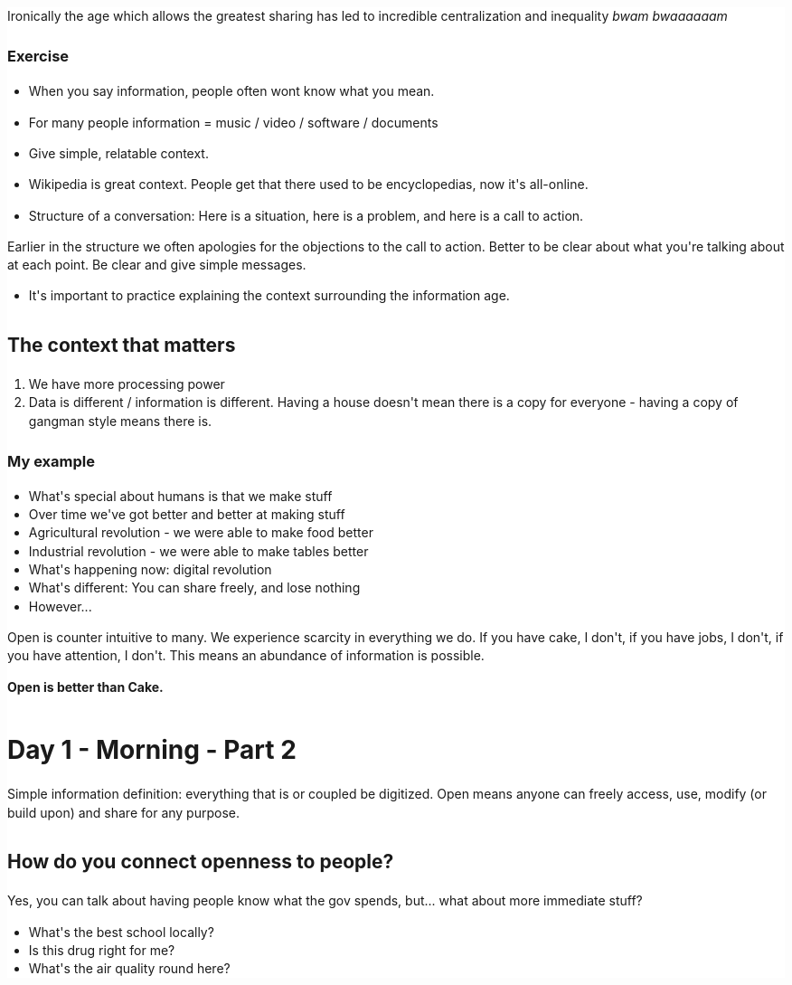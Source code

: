 Ironically the age which allows the greatest sharing has led to incredible centralization and inequality *bwam bwaaaaaam*

### Exercise

* When you say information, people often wont know what you mean.
* For many people information = music / video / software / documents
* Give simple, relatable context.

* Wikipedia is great context. People get that there used to be encyclopedias, now it's all-online.
* Structure of a conversation: Here is a situation, here is a problem, and here is a call to action.

Earlier in the structure we often apologies for the objections to the call to action. Better to be clear about what you're talking about at each point. Be clear and give simple messages.  

* It's important to practice explaining the context surrounding the information age.

## The context that matters

1. We have more processing power
2. Data is different / information is different. Having a house doesn't mean there is a copy for everyone - having a copy of gangman style means there is.

### My example

* What's special about humans is that we make stuff
* Over time we've got better and better at making stuff
* Agricultural revolution - we were able to make food better
* Industrial revolution - we were able to make tables better
* What's happening now: digital revolution
* What's different: You can share freely, and lose nothing
* However...

Open is counter intuitive to many. We experience scarcity in everything we do. If you have cake, I don't, if you have jobs, I don't, if you have attention, I don't. This means an abundance of information is possible.

**Open is better than Cake.**

# Day 1 - Morning - Part 2

Simple information definition: everything that is or coupled be digitized.
Open means anyone can freely access, use, modify (or build upon) and share for any purpose.

## How do you connect openness to people?

Yes, you can talk about having people know what the gov spends, but... what about more immediate stuff?

* What's the best school locally?
* Is this drug right for me?
* What's the air quality round here?
